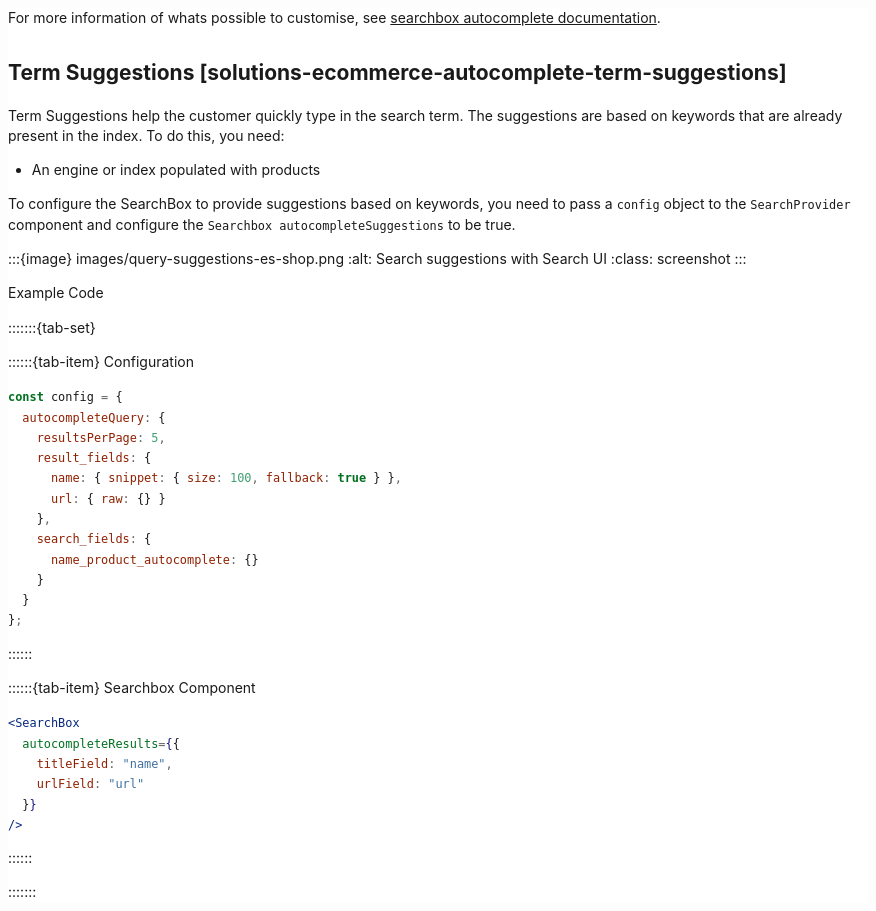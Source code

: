 For more information of whats possible to customise, see [searchbox autocomplete documentation](/reference/api-react-components-search-box.md).

## Term Suggestions [solutions-ecommerce-autocomplete-term-suggestions]

Term Suggestions help the customer quickly type in the search term. The suggestions are based on keywords that are already present in the index. To do this, you need:

- An engine or index populated with products

To configure the SearchBox to provide suggestions based on keywords, you need to pass a `config` object to the `SearchProvider` component and configure the `Searchbox autocompleteSuggestions` to be true.

:::{image} images/query-suggestions-es-shop.png
:alt: Search suggestions with Search UI
:class: screenshot
:::

Example Code

:::::::{tab-set}

::::::{tab-item} Configuration

```jsx
const config = {
  autocompleteQuery: {
    resultsPerPage: 5,
    result_fields: {
      name: { snippet: { size: 100, fallback: true } },
      url: { raw: {} }
    },
    search_fields: {
      name_product_autocomplete: {}
    }
  }
};
```

::::::

::::::{tab-item} Searchbox Component

```jsx
<SearchBox
  autocompleteResults={{
    titleField: "name",
    urlField: "url"
  }}
/>
```

::::::

:::::::
